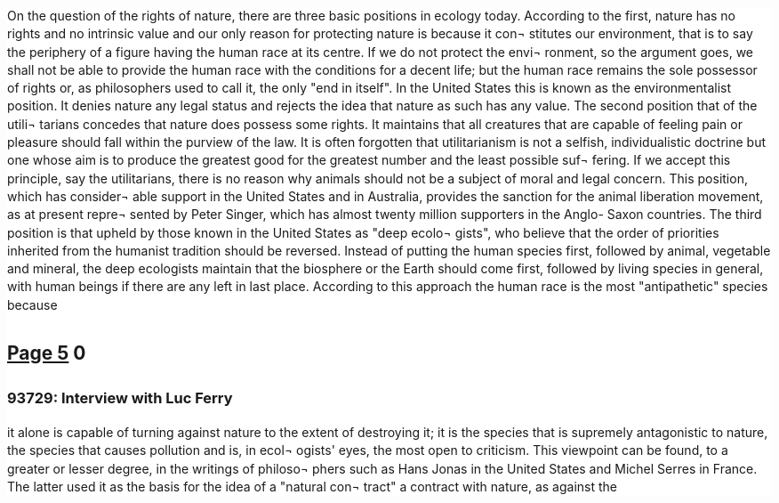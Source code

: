 On the question of the rights of nature,
there are three basic positions in ecology
today. According to the first, nature has no
rights and no intrinsic value and our only
reason for protecting nature is because it con¬
stitutes our environment, that is to say the
periphery of a figure having the human race
at its centre. If we do not protect the envi¬
ronment, so the argument goes, we shall not
be able to provide the human race with the
conditions for a decent life; but the human
race remains the sole possessor of rights or, as
philosophers used to call it, the only "end in
itself". In the United States this is known as
the environmentalist position. It denies nature
any legal status and rejects the idea that nature
as such has any value.
The second position that of the utili¬
tarians concedes that nature does possess
some rights. It maintains that all creatures
that are capable of feeling pain or pleasure
should fall within the purview of the law. It
is often forgotten that utilitarianism is not a
selfish, individualistic doctrine but one whose
aim is to produce the greatest good for the
greatest number and the least possible suf¬
fering. If we accept this principle, say the
utilitarians, there is no reason why animals
should not be a subject of moral and legal
concern. This position, which has consider¬
able support in the United States and in
Australia, provides the sanction for the animal
liberation movement, as at present repre¬
sented by Peter Singer, which has almost
twenty million supporters in the Anglo-
Saxon countries.
The third position is that upheld by those
known in the United States as "deep ecolo¬
gists", who believe that the order of priorities
inherited from the humanist tradition should
be reversed. Instead of putting the human
species first, followed by animal, vegetable
and mineral, the deep ecologists maintain that
the biosphere or the Earth should come first,
followed by living species in general, with
human beings if there are any left in last
place. According to this approach the human
race is the most "antipathetic" species because
## [Page 5](https://demo.humlab.umu.se/courier/093750engo.pdf#page=5) 0
### 93729: Interview with Luc Ferry
it alone is capable of turning against nature to
the extent of destroying it; it is the species
that is supremely antagonistic to nature, the
species that causes pollution and is, in ecol¬
ogists' eyes, the most open to criticism.
This viewpoint can be found, to a greater
or lesser degree, in the writings of philoso¬
phers such as Hans Jonas in the United States
and Michel Serres in France. The latter used
it as the basis for the idea of a "natural con¬
tract" a contract with nature, as against the